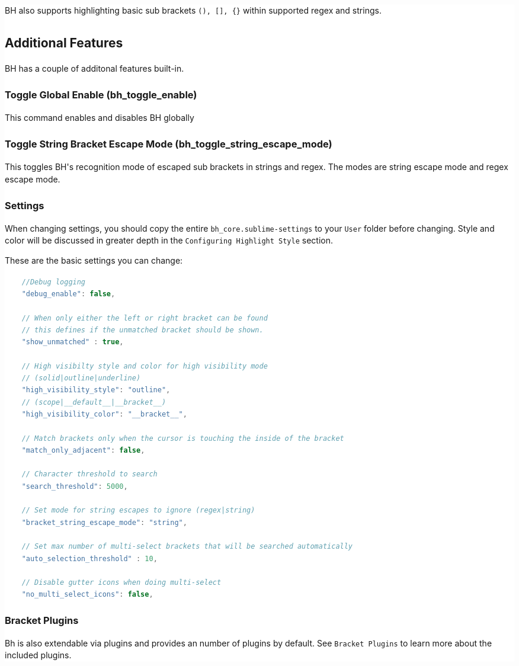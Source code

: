 BH also supports highlighting basic sub brackets ```(), [], {}``` within supported regex and strings.

## Additional Features
BH has a couple of additonal features built-in.

### Toggle Global Enable (bh_toggle_enable)
This command enables and disables BH globally

### Toggle String Bracket Escape Mode (bh_toggle_string_escape_mode)
This toggles BH's recognition mode of escaped sub brackets in strings and regex.  The modes are string escape mode and regex escape mode.

### Settings
When changing settings, you should copy the entire ```bh_core.sublime-settings``` to your ```User``` folder before changing.  Style and color will be discussed in greater depth in the ```Configuring Highlight Style``` section.

These are the basic settings you can change:
```javascript
    //Debug logging
    "debug_enable": false,

    // When only either the left or right bracket can be found
    // this defines if the unmatched bracket should be shown.
    "show_unmatched" : true,

    // High visibilty style and color for high visibility mode
    // (solid|outline|underline)
    "high_visibility_style": "outline",
    // (scope|__default__|__bracket__)
    "high_visibility_color": "__bracket__",

    // Match brackets only when the cursor is touching the inside of the bracket
    "match_only_adjacent": false,

    // Character threshold to search
    "search_threshold": 5000,

    // Set mode for string escapes to ignore (regex|string)
    "bracket_string_escape_mode": "string",

    // Set max number of multi-select brackets that will be searched automatically
    "auto_selection_threshold" : 10,

    // Disable gutter icons when doing multi-select
    "no_multi_select_icons": false,
```

### Bracket Plugins
Bh is also extendable via plugins and provides an number of plugins by default.  See ```Bracket Plugins``` to learn more about the included plugins.
